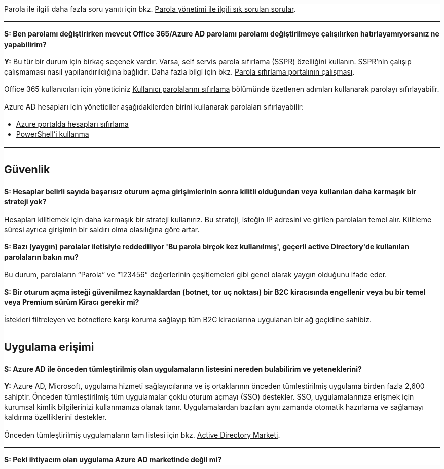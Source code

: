 Parola ile ilgili daha fazla soru yanıtı için bkz. [Parola yönetimi ile ilgili sık sorulan sorular](../authentication/active-directory-passwords-faq.md).
- - -
**S:  Ben parolamı değiştirirken mevcut Office 365/Azure AD parolamı parolamı değiştirilmeye çalışılırken hatırlayamıyorsanız ne yapabilirim?**

**Y:** Bu tür bir durum için birkaç seçenek vardır.  Varsa, self servis parola sıfırlama (SSPR) özelliğini kullanın.  SSPR’nin çalışıp çalışmaması nasıl yapılandırıldığına bağlıdır.  Daha fazla bilgi için bkz. [Parola sıfırlama portalının çalışması](../authentication/howto-sspr-deployment.md).

Office 365 kullanıcıları için yöneticiniz [Kullanıcı parolalarını sıfırlama](https://support.office.com/article/Admins-Reset-user-passwords-7A5D073B-7FAE-4AA5-8F96-9ECD041ABA9C?ui=en-US&rs=en-US&ad=US) bölümünde özetlenen adımları kullanarak parolayı sıfırlayabilir.

Azure AD hesapları için yöneticiler aşağıdakilerden birini kullanarak parolaları sıfırlayabilir:

- [Azure portalda hesapları sıfırlama](active-directory-users-reset-password-azure-portal.md)
- [PowerShell’i kullanma](/powershell/module/msonline/set-msoluserpassword?view=azureadps-1.0)


- - -
## <a name="security"></a>Güvenlik
**S: Hesaplar belirli sayıda başarısız oturum açma girişimlerinin sonra kilitli olduğundan veya kullanılan daha karmaşık bir strateji yok?**

Hesapları kilitlemek için daha karmaşık bir strateji kullanırız.  Bu strateji, isteğin IP adresini ve girilen parolaları temel alır. Kilitleme süresi ayrıca girişimin bir saldırı olma olasılığına göre artar.  

**S:  Bazı (yaygın) parolalar iletisiyle reddediliyor 'Bu parola birçok kez kullanılmış', geçerli active Directory'de kullanılan parolaların bakın mu?**

Bu durum, parolaların “Parola” ve “123456” değerlerinin çeşitlemeleri gibi genel olarak yaygın olduğunu ifade eder.

**S: Bir oturum açma isteği güvenilmez kaynaklardan (botnet, tor uç noktası) bir B2C kiracısında engellenir veya bu bir temel veya Premium sürüm Kiracı gerekir mi?**

İstekleri filtreleyen ve botnetlere karşı koruma sağlayıp tüm B2C kiracılarına uygulanan bir ağ geçidine sahibiz.

## <a name="application-access"></a>Uygulama erişimi

**S: Azure AD ile önceden tümleştirilmiş olan uygulamaların listesini nereden bulabilirim ve yeteneklerini?**

**Y:** Azure AD, Microsoft, uygulama hizmeti sağlayıcılarına ve iş ortaklarının önceden tümleştirilmiş uygulama birden fazla 2,600 sahiptir. Önceden tümleştirilmiş tüm uygulamalar çoklu oturum açmayı (SSO) destekler. SSO, uygulamalarınıza erişmek için kurumsal kimlik bilgilerinizi kullanmanıza olanak tanır. Uygulamalardan bazıları aynı zamanda otomatik hazırlama ve sağlamayı kaldırma özelliklerini destekler.

Önceden tümleştirilmiş uygulamaların tam listesi için bkz. [Active Directory Marketi](https://azure.microsoft.com/marketplace/active-directory/).

- - -
**S: Peki ihtiyacım olan uygulama Azure AD marketinde değil mi?**
